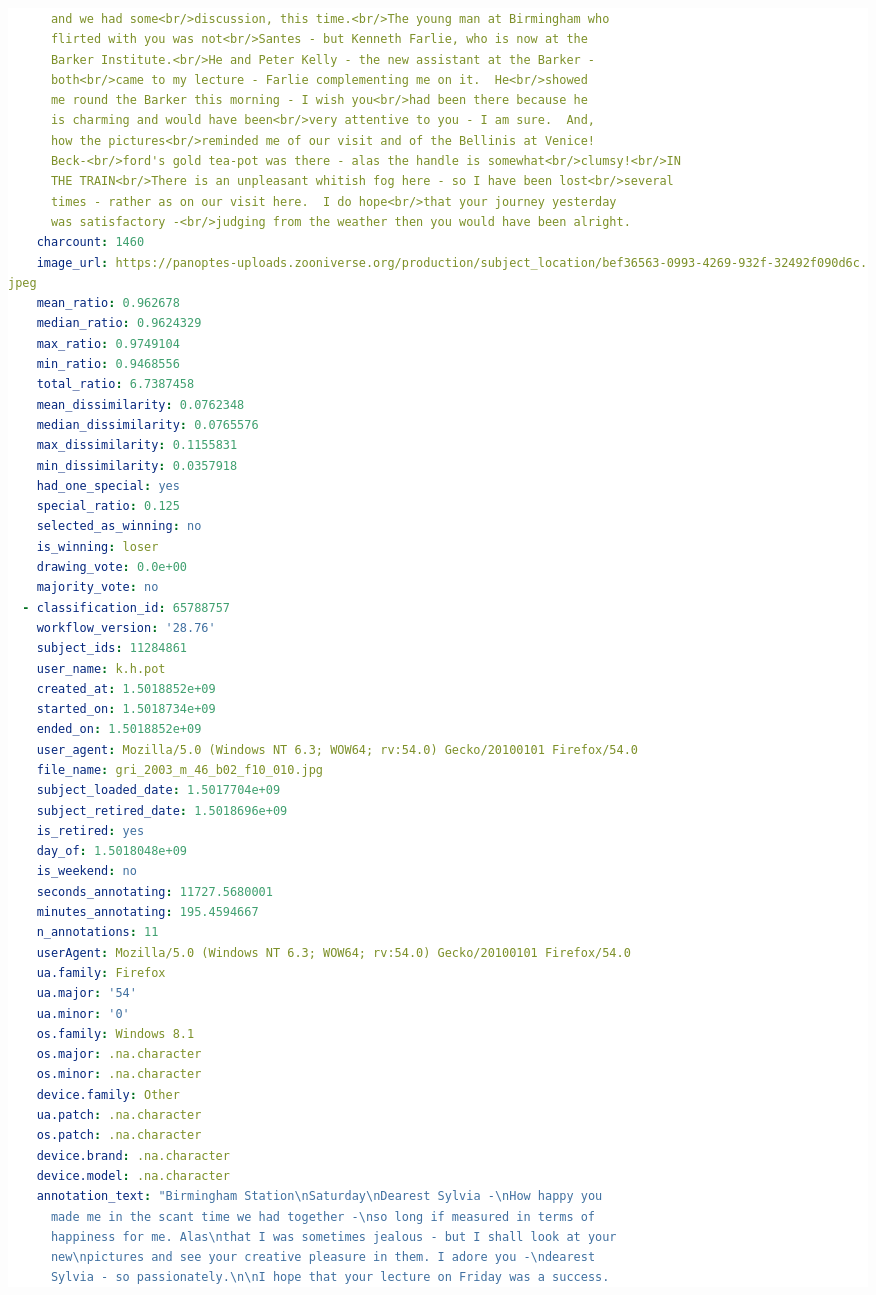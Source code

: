 ```yaml
      and we had some<br/>discussion, this time.<br/>The young man at Birmingham who
      flirted with you was not<br/>Santes - but Kenneth Farlie, who is now at the
      Barker Institute.<br/>He and Peter Kelly - the new assistant at the Barker -
      both<br/>came to my lecture - Farlie complementing me on it.  He<br/>showed
      me round the Barker this morning - I wish you<br/>had been there because he
      is charming and would have been<br/>very attentive to you - I am sure.  And,
      how the pictures<br/>reminded me of our visit and of the Bellinis at Venice!
      Beck-<br/>ford's gold tea-pot was there - alas the handle is somewhat<br/>clumsy!<br/>IN
      THE TRAIN<br/>There is an unpleasant whitish fog here - so I have been lost<br/>several
      times - rather as on our visit here.  I do hope<br/>that your journey yesterday
      was satisfactory -<br/>judging from the weather then you would have been alright.
    charcount: 1460
    image_url: https://panoptes-uploads.zooniverse.org/production/subject_location/bef36563-0993-4269-932f-32492f090d6c.jpeg
    mean_ratio: 0.962678
    median_ratio: 0.9624329
    max_ratio: 0.9749104
    min_ratio: 0.9468556
    total_ratio: 6.7387458
    mean_dissimilarity: 0.0762348
    median_dissimilarity: 0.0765576
    max_dissimilarity: 0.1155831
    min_dissimilarity: 0.0357918
    had_one_special: yes
    special_ratio: 0.125
    selected_as_winning: no
    is_winning: loser
    drawing_vote: 0.0e+00
    majority_vote: no
  - classification_id: 65788757
    workflow_version: '28.76'
    subject_ids: 11284861
    user_name: k.h.pot
    created_at: 1.5018852e+09
    started_on: 1.5018734e+09
    ended_on: 1.5018852e+09
    user_agent: Mozilla/5.0 (Windows NT 6.3; WOW64; rv:54.0) Gecko/20100101 Firefox/54.0
    file_name: gri_2003_m_46_b02_f10_010.jpg
    subject_loaded_date: 1.5017704e+09
    subject_retired_date: 1.5018696e+09
    is_retired: yes
    day_of: 1.5018048e+09
    is_weekend: no
    seconds_annotating: 11727.5680001
    minutes_annotating: 195.4594667
    n_annotations: 11
    userAgent: Mozilla/5.0 (Windows NT 6.3; WOW64; rv:54.0) Gecko/20100101 Firefox/54.0
    ua.family: Firefox
    ua.major: '54'
    ua.minor: '0'
    os.family: Windows 8.1
    os.major: .na.character
    os.minor: .na.character
    device.family: Other
    ua.patch: .na.character
    os.patch: .na.character
    device.brand: .na.character
    device.model: .na.character
    annotation_text: "Birmingham Station\nSaturday\nDearest Sylvia -\nHow happy you
      made me in the scant time we had together -\nso long if measured in terms of
      happiness for me. Alas\nthat I was sometimes jealous - but I shall look at your
      new\npictures and see your creative pleasure in them. I adore you -\ndearest
      Sylvia - so passionately.\n\nI hope that your lecture on Friday was a success.
```